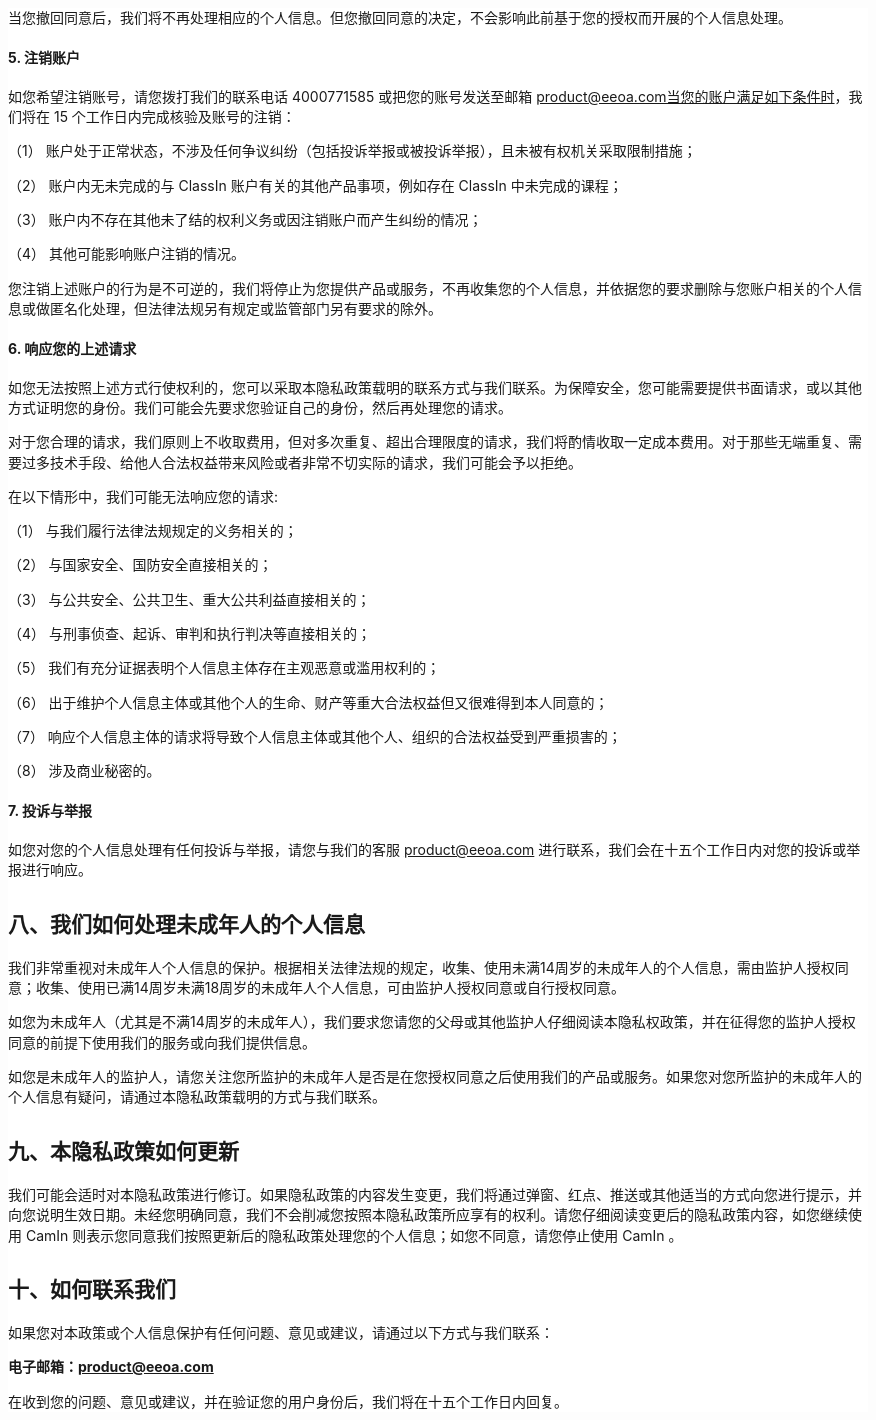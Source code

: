 当您撤回同意后，我们将不再处理相应的个人信息。但您撤回同意的决定，不会影响此前基于您的授权而开展的个人信息处理。

#### **5. 注销账户**

如您希望注销账号，请您拨打我们的联系电话 4000771585 或把您的账号发送至邮箱 product@eeoa.com当您的账户满足如下条件时，我们将在 15 个工作日内完成核验及账号的注销：

（1） 账户处于正常状态，不涉及任何争议纠纷（包括投诉举报或被投诉举报），且未被有权机关采取限制措施；

（2） 账户内无未完成的与 ClassIn 账户有关的其他产品事项，例如存在 ClassIn 中未完成的课程；

（3） 账户内不存在其他未了结的权利义务或因注销账户而产生纠纷的情况；

（4） 其他可能影响账户注销的情况。

您注销上述账户的行为是不可逆的，我们将停止为您提供产品或服务，不再收集您的个人信息，并依据您的要求删除与您账户相关的个人信息或做匿名化处理，但法律法规另有规定或监管部门另有要求的除外。

#### **6. 响应您的上述请求**

如您无法按照上述方式行使权利的，您可以采取本隐私政策载明的联系方式与我们联系。为保障安全，您可能需要提供书面请求，或以其他方式证明您的身份。我们可能会先要求您验证自己的身份，然后再处理您的请求。

对于您合理的请求，我们原则上不收取费用，但对多次重复、超出合理限度的请求，我们将酌情收取一定成本费用。对于那些无端重复、需要过多技术手段、给他人合法权益带来风险或者非常不切实际的请求，我们可能会予以拒绝。

在以下情形中，我们可能无法响应您的请求:

（1） 与我们履行法律法规规定的义务相关的；

（2） 与国家安全、国防安全直接相关的；

（3） 与公共安全、公共卫生、重大公共利益直接相关的；

（4） 与刑事侦查、起诉、审判和执行判决等直接相关的；

（5） 我们有充分证据表明个人信息主体存在主观恶意或滥用权利的；

（6） 出于维护个人信息主体或其他个人的生命、财产等重大合法权益但又很难得到本人同意的；

（7） 响应个人信息主体的请求将导致个人信息主体或其他个人、组织的合法权益受到严重损害的；

（8） 涉及商业秘密的。

#### **7. 投诉与举报**

如您对您的个人信息处理有任何投诉与举报，请您与我们的客服 product@eeoa.com 进行联系，我们会在十五个工作日内对您的投诉或举报进行响应。

## **八、我们如何处理未成年人的个人信息**

我们非常重视对未成年人个人信息的保护。根据相关法律法规的规定，收集、使用未满14周岁的未成年人的个人信息，需由监护人授权同意；收集、使用已满14周岁未满18周岁的未成年人个人信息，可由监护人授权同意或自行授权同意。

如您为未成年人（尤其是不满14周岁的未成年人），我们要求您请您的父母或其他监护人仔细阅读本隐私权政策，并在征得您的监护人授权同意的前提下使用我们的服务或向我们提供信息。

如您是未成年人的监护人，请您关注您所监护的未成年人是否是在您授权同意之后使用我们的产品或服务。如果您对您所监护的未成年人的个人信息有疑问，请通过本隐私政策载明的方式与我们联系。

## **九、本隐私政策如何更新**

我们可能会适时对本隐私政策进行修订。如果隐私政策的内容发生变更，我们将通过弹窗、红点、推送或其他适当的方式向您进行提示，并向您说明生效日期。未经您明确同意，我们不会削减您按照本隐私政策所应享有的权利。请您仔细阅读变更后的隐私政策内容，如您继续使用 CamIn 则表示您同意我们按照更新后的隐私政策处理您的个人信息；如您不同意，请您停止使用 CamIn 。

## **十、如何联系我们**

如果您对本政策或个人信息保护有任何问题、意见或建议，请通过以下方式与我们联系：

**电子邮箱：product@eeoa.com**

在收到您的问题、意见或建议，并在验证您的用户身份后，我们将在十五个工作日内回复。
